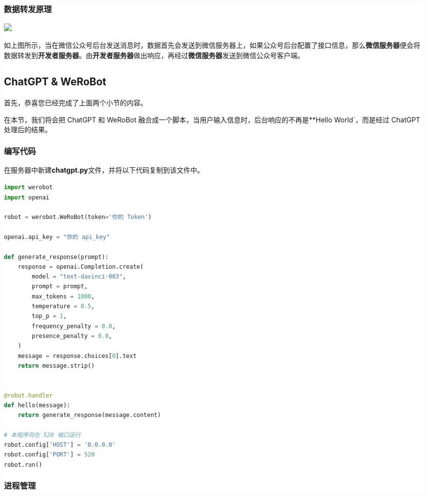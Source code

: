 ### 数据转发原理

<img src="https://files.sunguoqi.com/images/202311250138991.webp"/>

如上图所示，当在微信公众号后台发送消息时，数据首先会发送到微信服务器上，如果公众号后台配置了接口信息，那么**微信服务器**便会将数据转发到**开发者服务器**。由**开发者服务器**做出响应，再经过**微信服务器**发送到微信公众号客户端。

## ChatGPT & WeRoBot

首先，恭喜您已经完成了上面两个小节的内容。

在本节，我们将会把 ChatGPT 和 WeRoBot  融合成一个脚本，当用户输入信息时，后台响应的不再是**Hello World`，而是经过 ChatGPT 处理后的结果。

### 编写代码

在服务器中新建**chatgpt.py**文件，并将以下代码复制到该文件中。

```python
import werobot
import openai

robot = werobot.WeRoBot(token='你的 Token')

openai.api_key = "你的 api_key"

def generate_response(prompt):
    response = openai.Completion.create(
        model = "text-davinci-003",
        prompt = prompt,
        max_tokens = 1000,
        temperature = 0.5,
        top_p = 1,
        frequency_penalty = 0.0,
        presence_penalty = 0.0,
    )
    message = response.choices[0].text
    return message.strip()


@robot.handler
def hello(message):
    return generate_response(message.content)

# 本程序将在 520 端口运行
robot.config['HOST'] = '0.0.0.0' 
robot.config['PORT'] = 520
robot.run()

```

### 进程管理
